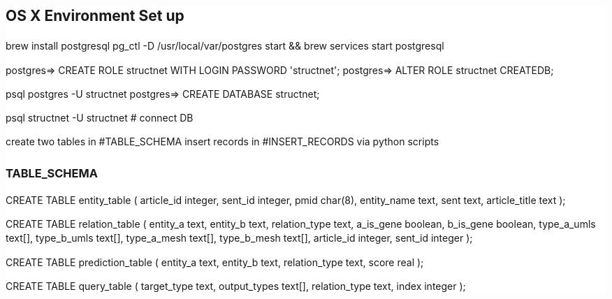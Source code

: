 ## OS X Environment Set up

brew install postgresql
pg_ctl -D /usr/local/var/postgres start && brew services start postgresql

postgres=> CREATE ROLE structnet WITH LOGIN PASSWORD 'structnet';
postgres=> ALTER ROLE structnet CREATEDB;

psql postgres -U structnet
postgres=> CREATE DATABASE structnet;

psql structnet -U structnet # connect DB

create two tables in #TABLE_SCHEMA
insert records in #INSERT_RECORDS via python scripts

### TABLE_SCHEMA
CREATE TABLE entity_table (
    article_id integer,
    sent_id integer,
    pmid char(8),
    entity_name text,
    sent text,
    article_title text
);

CREATE TABLE relation_table (
    entity_a text,
    entity_b text,
    relation_type text,
    a_is_gene boolean,
    b_is_gene boolean,
    type_a_umls text[],
    type_b_umls text[],
    type_a_mesh text[],
    type_b_mesh text[],
    article_id integer,
    sent_id integer
);

CREATE TABLE prediction_table (
    entity_a text,
    entity_b text,
    relation_type text,
    score real
);

CREATE TABLE query_table (
    target_type text,
    output_types text[],
    relation_type text,
    index integer
);
